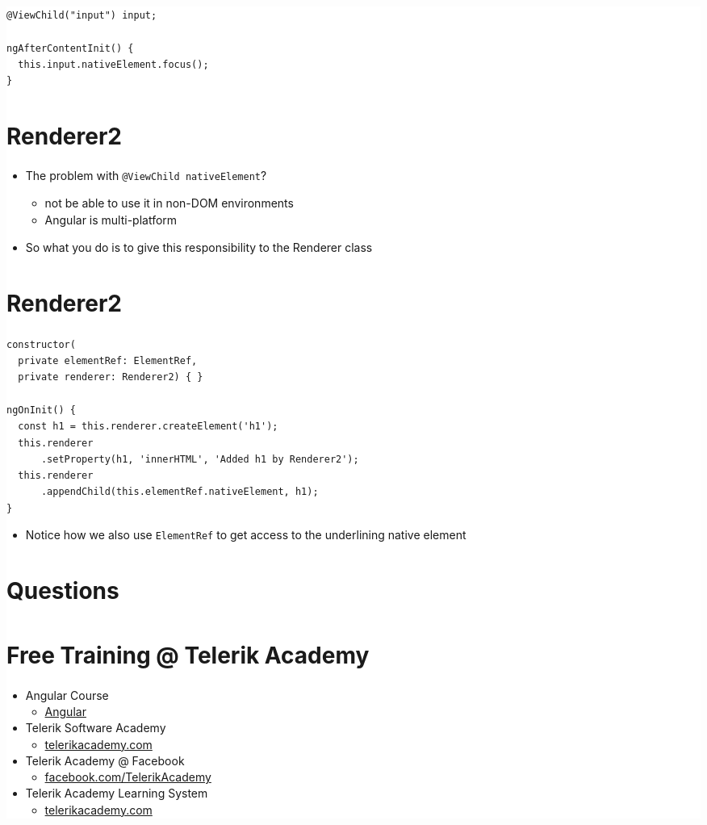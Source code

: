 ```
@ViewChild("input") input;
  
ngAfterContentInit() {
  this.input.nativeElement.focus();
}
```


# Renderer2

- The problem with `@ViewChild nativeElement`?
  - not be able to use it in non-DOM environments
  - Angular is multi-platform

- So what you do is to give this responsibility to the Renderer class



# Renderer2

```
constructor(
  private elementRef: ElementRef,
  private renderer: Renderer2) { }

ngOnInit() {
  const h1 = this.renderer.createElement('h1');
  this.renderer
      .setProperty(h1, 'innerHTML', 'Added h1 by Renderer2');
  this.renderer
      .appendChild(this.elementRef.nativeElement, h1);
}
```
- Notice how we also use `ElementRef` to get access to the underlining native element




# Questions





# Free Training @ Telerik Academy

- Angular Course
  - [Angular](http://academy.telerik.com/student-courses/web-design-and-ui/spa-applications-with-angular/about)
- Telerik Software Academy
  - [telerikacademy.com](https://telerikacademy.com)
- Telerik Academy @ Facebook
  - [facebook.com/TelerikAcademy](https://facebook.com/TelerikAcademy)
- Telerik Academy Learning System
  - [telerikacademy.com](https://telerikacademy.com)
